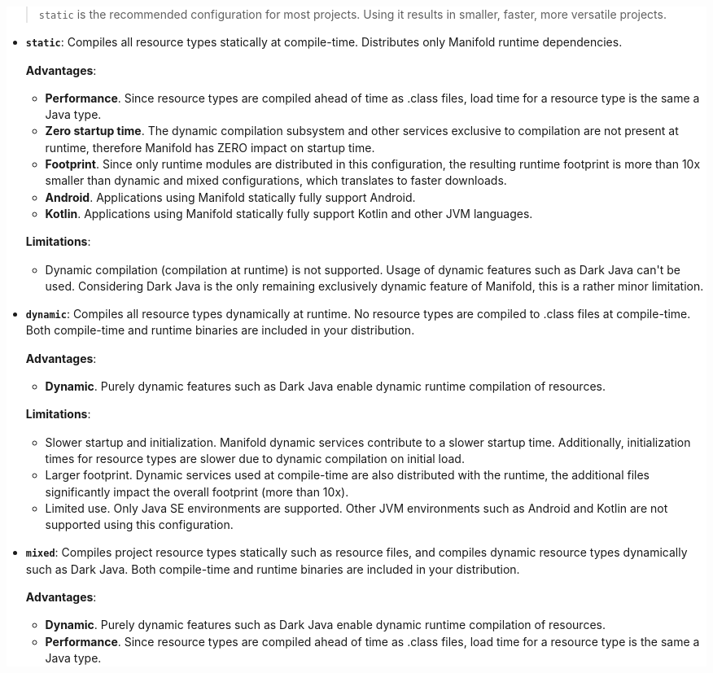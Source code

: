 > `static` is the recommended configuration for most projects. Using it results in smaller, faster, more versatile
> projects.

* **`static`**: Compiles all resource types statically at compile-time. Distributes only Manifold runtime dependencies.

  **Advantages**:
    * **Performance**. Since resource types are compiled ahead of time as .class files, load time for a resource type
      is the same a Java type.
    * **Zero startup time**. The dynamic compilation subsystem and other services exclusive to compilation are not
      present at runtime, therefore Manifold has ZERO impact on startup time.
    * **Footprint**. Since only runtime modules are distributed in this configuration, the resulting runtime footprint
      is more
      than 10x smaller than dynamic and mixed configurations, which translates to faster downloads.
    * **Android**. Applications using Manifold statically fully support Android.
    * **Kotlin**. Applications using Manifold statically fully support Kotlin and other JVM languages.

  **Limitations**:
    * Dynamic compilation (compilation at runtime) is not supported. Usage of dynamic features such as Dark Java can't
      be used. Considering Dark Java is the only remaining exclusively dynamic feature of Manifold, this is a rather
      minor limitation.

* **`dynamic`**: Compiles all resource types dynamically at runtime. No resource types are compiled to .class files
  at compile-time. Both compile-time and runtime binaries are included in your distribution.

  **Advantages**:
    * **Dynamic**. Purely dynamic features such as Dark Java enable dynamic runtime compilation of resources.

  **Limitations**:
    * Slower startup and initialization. Manifold dynamic services contribute to a slower startup time. Additionally,
      initialization times for resource types are slower due to dynamic compilation on initial load.
    * Larger footprint. Dynamic services used at compile-time are also distributed with the runtime, the additional
      files significantly impact the overall footprint (more than 10x).
    * Limited use. Only Java SE environments are supported. Other JVM environments such as Android and Kotlin are not
      supported using this configuration.

* **`mixed`**: Compiles project resource types statically such as resource files, and compiles dynamic resource types
  dynamically such as Dark Java. Both compile-time and runtime binaries are included in your distribution.

  **Advantages**:
    * **Dynamic**. Purely dynamic features such as Dark Java enable dynamic runtime compilation of resources.
    * **Performance**. Since resource types are compiled ahead of time as .class files, load time for a resource type
      is the same a Java type.
